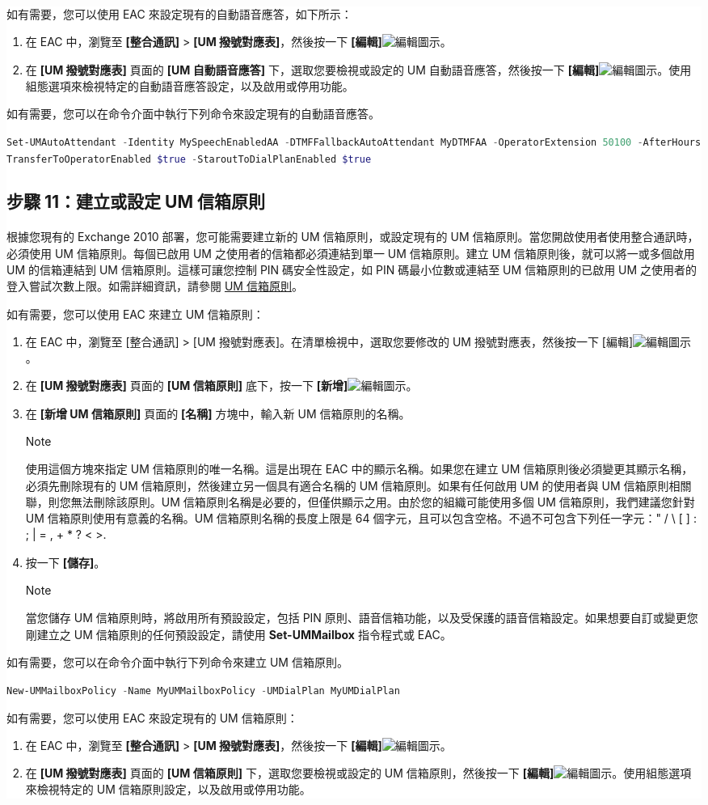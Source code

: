 如有需要，您可以使用 EAC 來設定現有的自動語音應答，如下所示：

1.  在 EAC 中，瀏覽至 <strong>\[整合通訊\]</strong> \> <strong>\[UM 撥號對應表\]</strong>，然後按一下 <strong>\[編輯\]</strong>![編輯圖示](images/JJ218640.6f53ccb2-1f13-4c02-bea0-30690e6ea71d(EXCHG.150).gif "編輯圖示")。

2.  在 <strong>\[UM 撥號對應表\]</strong> 頁面的 <strong>\[UM 自動語音應答\]</strong> 下，選取您要檢視或設定的 UM 自動語音應答，然後按一下 <strong>\[編輯\]</strong>![編輯圖示](images/JJ218640.6f53ccb2-1f13-4c02-bea0-30690e6ea71d(EXCHG.150).gif "編輯圖示")。使用組態選項來檢視特定的自動語音應答設定，以及啟用或停用功能。

如有需要，您可以在命令介面中執行下列命令來設定現有的自動語音應答。

```powershell
Set-UMAutoAttendant -Identity MySpeechEnabledAA -DTMFFallbackAutoAttendant MyDTMFAA -OperatorExtension 50100 -AfterHoursTransferToOperatorEnabled $true -StaroutToDialPlanEnabled $true
```
## 步驟 11：建立或設定 UM 信箱原則

根據您現有的 Exchange 2010 部署，您可能需要建立新的 UM 信箱原則，或設定現有的 UM 信箱原則。當您開啟使用者使用整合通訊時，必須使用 UM 信箱原則。每個已啟用 UM 之使用者的信箱都必須連結到單一 UM 信箱原則。建立 UM 信箱原則後，就可以將一或多個啟用 UM 的信箱連結到 UM 信箱原則。這樣可讓您控制 PIN 碼安全性設定，如 PIN 碼最小位數或連結至 UM 信箱原則的已啟用 UM 之使用者的登入嘗試次數上限。如需詳細資訊，請參閱 [UM 信箱原則](https://docs.microsoft.com/zh-tw/exchange/voice-mail-unified-messaging/set-up-voice-mail/um-mailbox-policies)。

如有需要，您可以使用 EAC 來建立 UM 信箱原則：

1.  在 EAC 中，瀏覽至 \[整合通訊\] \> \[UM 撥號對應表\]。在清單檢視中，選取您要修改的 UM 撥號對應表，然後按一下 \[編輯\]![編輯圖示](images/JJ218640.6f53ccb2-1f13-4c02-bea0-30690e6ea71d(EXCHG.150).gif "編輯圖示")。

2.  在 <strong>\[UM 撥號對應表\]</strong> 頁面的 <strong>\[UM 信箱原則\]</strong> 底下，按一下 <strong>\[新增\]</strong>![編輯圖示](images/JJ218640.6f53ccb2-1f13-4c02-bea0-30690e6ea71d(EXCHG.150).gif "編輯圖示")。

3.  在 <strong>\[新增 UM 信箱原則\]</strong> 頁面的 <strong>\[名稱\]</strong> 方塊中，輸入新 UM 信箱原則的名稱。
    
    > [!NOTE]  
    > 使用這個方塊來指定 UM 信箱原則的唯一名稱。這是出現在 EAC 中的顯示名稱。如果您在建立 UM 信箱原則後必須變更其顯示名稱，必須先刪除現有的 UM 信箱原則，然後建立另一個具有適合名稱的 UM 信箱原則。如果有任何啟用 UM 的使用者與 UM 信箱原則相關聯，則您無法刪除該原則。UM 信箱原則名稱是必要的，但僅供顯示之用。由於您的組織可能使用多個 UM 信箱原則，我們建議您針對 UM 信箱原則使用有意義的名稱。UM 信箱原則名稱的長度上限是 64 個字元，且可以包含空格。不過不可包含下列任一字元：&quot; / \ [ ] : ; | = , + * ? &lt; &gt;.


4.  按一下 <strong>\[儲存\]</strong>。
    
    > [!NOTE]  
    > 當您儲存 UM 信箱原則時，將啟用所有預設設定，包括 PIN 原則、語音信箱功能，以及受保護的語音信箱設定。如果想要自訂或變更您剛建立之 UM 信箱原則的任何預設設定，請使用 <strong>Set-UMMailbox</strong> 指令程式或 EAC。


如有需要，您可以在命令介面中執行下列命令來建立 UM 信箱原則。

```powershell
New-UMMailboxPolicy -Name MyUMMailboxPolicy -UMDialPlan MyUMDialPlan
```

如有需要，您可以使用 EAC 來設定現有的 UM 信箱原則：

1.  在 EAC 中，瀏覽至 <strong>\[整合通訊\]</strong> \> <strong>\[UM 撥號對應表\]</strong>，然後按一下 <strong>\[編輯\]</strong>![編輯圖示](images/JJ218640.6f53ccb2-1f13-4c02-bea0-30690e6ea71d(EXCHG.150).gif "編輯圖示")。

2.  在 <strong>\[UM 撥號對應表\]</strong> 頁面的 <strong>\[UM 信箱原則\]</strong> 下，選取您要檢視或設定的 UM 信箱原則，然後按一下 <strong>\[編輯\]</strong>![編輯圖示](images/JJ218640.6f53ccb2-1f13-4c02-bea0-30690e6ea71d(EXCHG.150).gif "編輯圖示")。使用組態選項來檢視特定的 UM 信箱原則設定，以及啟用或停用功能。
